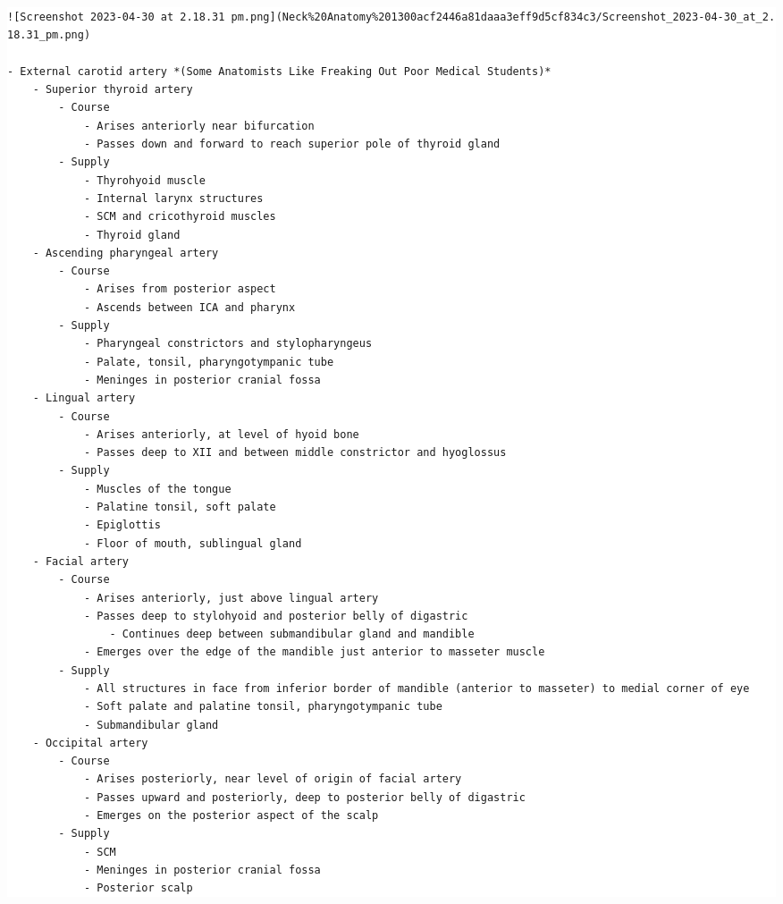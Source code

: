     ![Screenshot 2023-04-30 at 2.18.31 pm.png](Neck%20Anatomy%201300acf2446a81daaa3eff9d5cf834c3/Screenshot_2023-04-30_at_2.18.31_pm.png)
    
    - External carotid artery *(Some Anatomists Like Freaking Out Poor Medical Students)*
        - Superior thyroid artery
            - Course
                - Arises anteriorly near bifurcation
                - Passes down and forward to reach superior pole of thyroid gland
            - Supply
                - Thyrohyoid muscle
                - Internal larynx structures
                - SCM and cricothyroid muscles
                - Thyroid gland
        - Ascending pharyngeal artery
            - Course
                - Arises from posterior aspect
                - Ascends between ICA and pharynx
            - Supply
                - Pharyngeal constrictors and stylopharyngeus
                - Palate, tonsil, pharyngotympanic tube
                - Meninges in posterior cranial fossa
        - Lingual artery
            - Course
                - Arises anteriorly, at level of hyoid bone
                - Passes deep to XII and between middle constrictor and hyoglossus
            - Supply
                - Muscles of the tongue
                - Palatine tonsil, soft palate
                - Epiglottis
                - Floor of mouth, sublingual gland
        - Facial artery
            - Course
                - Arises anteriorly, just above lingual artery
                - Passes deep to stylohyoid and posterior belly of digastric
                    - Continues deep between submandibular gland and mandible
                - Emerges over the edge of the mandible just anterior to masseter muscle
            - Supply
                - All structures in face from inferior border of mandible (anterior to masseter) to medial corner of eye
                - Soft palate and palatine tonsil, pharyngotympanic tube
                - Submandibular gland
        - Occipital artery
            - Course
                - Arises posteriorly, near level of origin of facial artery
                - Passes upward and posteriorly, deep to posterior belly of digastric
                - Emerges on the posterior aspect of the scalp
            - Supply
                - SCM
                - Meninges in posterior cranial fossa
                - Posterior scalp